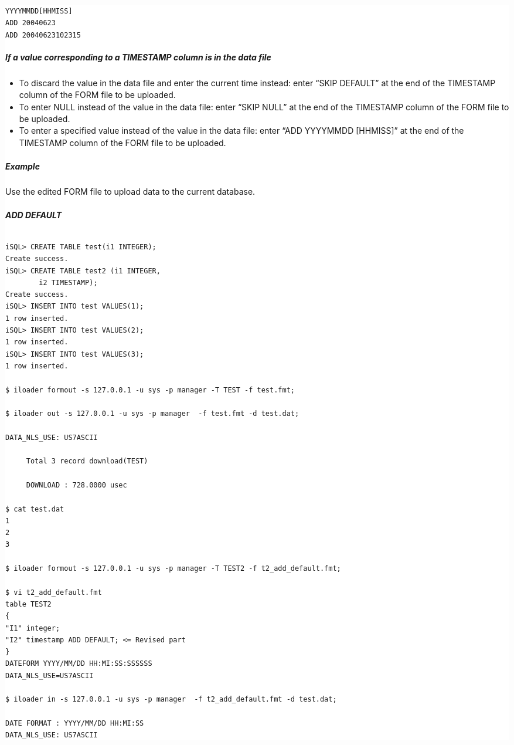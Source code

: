 ```
YYYYMMDD[HHMISS]
ADD 20040623
ADD 20040623102315
```

##### If a value corresponding to a TIMESTAMP column is in the data file

- To discard the value in the data file and enter the current time instead: enter “SKIP DEFAULT” at the end of the TIMESTAMP column of the FORM file to be uploaded. 
- To enter NULL instead of the value in the data file: enter “SKIP NULL” at the end of the TIMESTAMP column of the FORM file to be uploaded. 
- To enter a specified value instead of the value in the data file: enter “ADD YYYYMMDD [HHMISS]” at the end of the TIMESTAMP column of the FORM file to be uploaded.

##### Example

Use the edited FORM file to upload data to the current database.

###### **ADD DEFAULT**

```
iSQL> CREATE TABLE test(i1 INTEGER);
Create success.
iSQL> CREATE TABLE test2 (i1 INTEGER,
		i2 TIMESTAMP);
Create success.
iSQL> INSERT INTO test VALUES(1);
1 row inserted.
iSQL> INSERT INTO test VALUES(2);
1 row inserted.
iSQL> INSERT INTO test VALUES(3);
1 row inserted.

$ iloader formout -s 127.0.0.1 -u sys -p manager -T TEST -f test.fmt;

$ iloader out -s 127.0.0.1 -u sys -p manager  -f test.fmt -d test.dat;

DATA_NLS_USE: US7ASCII

     Total 3 record download(TEST)

     DOWNLOAD : 728.0000 usec

$ cat test.dat
1
2
3

$ iloader formout -s 127.0.0.1 -u sys -p manager -T TEST2 -f t2_add_default.fmt;

$ vi t2_add_default.fmt
table TEST2
{
"I1" integer;
"I2" timestamp ADD DEFAULT; <= Revised part
}
DATEFORM YYYY/MM/DD HH:MI:SS:SSSSSS
DATA_NLS_USE=US7ASCII

$ iloader in -s 127.0.0.1 -u sys -p manager  -f t2_add_default.fmt -d test.dat;

DATE FORMAT : YYYY/MM/DD HH:MI:SS
DATA_NLS_USE: US7ASCII

```